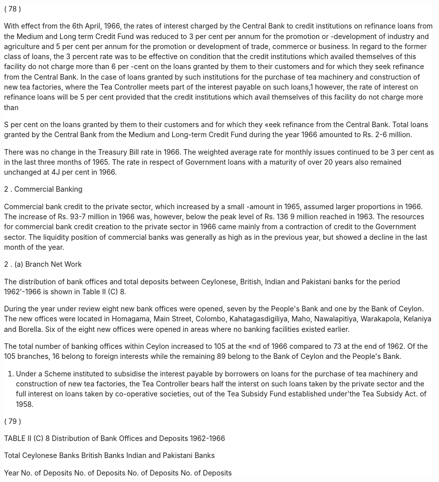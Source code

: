 ( 78 )

With effect from the 6th April, 1966, the rates of interest charged by the Central Bank to credit institutions on refinance loans from the Medium and Long term Credit Fund was reduced to 3 per cent per annum for the promotion or -development of industry and agriculture and 5 per cent per annum for the promotion or development of trade, commerce or business. In regard to the former class of loans, the 3 percent rate was to be effective on condition that the credit institutions which availed themselves of this facility do not charge more than 6 per -cent on the loans granted by them to their customers and for which they seek refinance from the Central Bank. In the case of loans granted by such institutions for the purchase of tea machinery and construction of new tea factories, where the Tea Controller meets part of the interest payable on such loans,1 however, the rate of interest on refinance loans will be 5 per cent provided that the credit institutions which avail themselves of this facility do not charge more than

S per cent on the loans granted by them to their customers and for which they «eek refinance from the Central Bank. Total loans granted by the Central Bank from the Medium and Long-term Credit Fund during the year 1966 amounted to Rs. 2-6 million.

There was no change in the Treasury Bill rate in 1966. The weighted average rate for monthly issues continued to be 3 per cent as in the last three months of 1965. The rate in respect of Government loans with a maturity of over 20 years also remained unchanged at 4J per cent in 1966.

2 . Commercial Banking

Commercial bank credit to the private sector, which increased by a small -amount in 1965, assumed larger proportions in 1966. The increase of Rs. 93-7 million in 1966 was, however, below the peak level of Rs. 136 9 million reached in 1963. The resources for commercial bank credit creation to the private sector in 1966 came mainly from a contraction of credit to the Government sector. The liquidity position of commercial banks was generally as high as in the previous year, but showed a decline in the last month of the year.

2 . (a) Branch Net Work

The distribution of bank offices and total deposits between Ceylonese, British, Indian and Pakistani banks for the period 1962'-1966 is shown in Table II (C) 8.

During the year under review eight new bank offices were opened, seven by the People's Bank and one by the Bank of Ceylon. The new offices were located in Homagama, Main Street, Colombo, Kahatagasdigiliya, Maho, Nawalapitiya, Warakapola, Kelaniya and Borella. Six of the eight new offices were opened in areas where no banking facilities existed earlier.

The total number of banking offices within Ceylon increased to 105 at the «nd of 1966 compared to 73 at the end of 1962. Of the 105 branches, 16 belong to foreign interests while the remaining 89 belong to the Bank of Ceylon and the People's Bank.

1. Under a Scheme instituted to subsidise the interest payable by borrowers on loans for the purchase of tea machinery and construction of new tea factories, the Tea Controller bears half the interst on such loans taken by the private sector and the full interest on loans taken by co-operative societies, out of the Tea Subsidy Fund established under'the Tea Subsidy Act. of 1958.

( 79 )

TABLE II (C) 8 Distribution of Bank Offices and Deposits 1962-1966

Total Ceylonese Banks British Banks Indian and Pakistani Banks

Year No. of Deposits No. of Deposits No. of Deposits No. of Deposits
